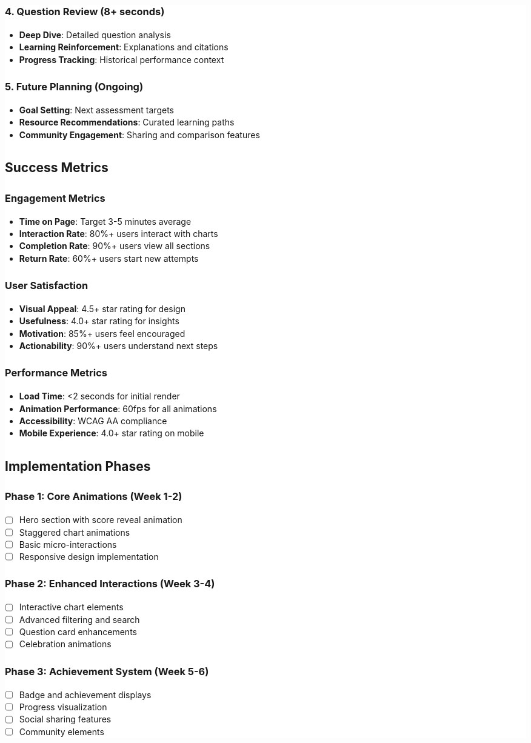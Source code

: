 ### 4. Question Review (8+ seconds)
- **Deep Dive**: Detailed question analysis
- **Learning Reinforcement**: Explanations and citations
- **Progress Tracking**: Historical performance context

### 5. Future Planning (Ongoing)
- **Goal Setting**: Next assessment targets
- **Resource Recommendations**: Curated learning paths
- **Community Engagement**: Sharing and comparison features

## Success Metrics

### Engagement Metrics
- **Time on Page**: Target 3-5 minutes average
- **Interaction Rate**: 80%+ users interact with charts
- **Completion Rate**: 90%+ users view all sections
- **Return Rate**: 60%+ users start new attempts

### User Satisfaction
- **Visual Appeal**: 4.5+ star rating for design
- **Usefulness**: 4.0+ star rating for insights
- **Motivation**: 85%+ users feel encouraged
- **Actionability**: 90%+ users understand next steps

### Performance Metrics
- **Load Time**: <2 seconds for initial render
- **Animation Performance**: 60fps for all animations
- **Accessibility**: WCAG AA compliance
- **Mobile Experience**: 4.0+ star rating on mobile

## Implementation Phases

### Phase 1: Core Animations (Week 1-2)
- [ ] Hero section with score reveal animation
- [ ] Staggered chart animations
- [ ] Basic micro-interactions
- [ ] Responsive design implementation

### Phase 2: Enhanced Interactions (Week 3-4)
- [ ] Interactive chart elements
- [ ] Advanced filtering and search
- [ ] Question card enhancements
- [ ] Celebration animations

### Phase 3: Achievement System (Week 5-6)
- [ ] Badge and achievement displays
- [ ] Progress visualization
- [ ] Social sharing features
- [ ] Community elements
